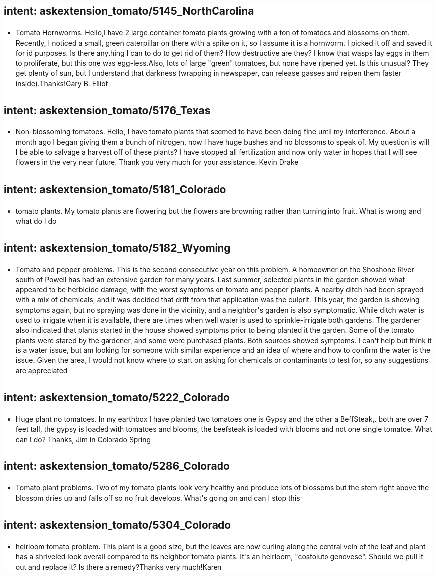 ## intent: askextension_tomato/5145_NorthCarolina
- Tomato Hornworms. Hello,I have 2 large container tomato plants growing with a ton of tomatoes and blossoms on them. Recently, I noticed a small, green caterpillar on there with a spike on it, so I assume it is a hornworm. I picked it off and saved it for id purposes. Is there anything I can to do to get rid of them? How destructive are they? I know that wasps lay eggs in them to proliferate, but this one was egg-less.Also, lots of large "green" tomatoes, but none have ripened yet. Is this unusual? They get plenty of sun, but I understand that darkness (wrapping in newspaper, can release gasses and reipen them faster inside).Thanks!Gary B. Elliot

## intent: askextension_tomato/5176_Texas
- Non-blossoming tomatoes. Hello, I have tomato plants that seemed to have been doing fine until my interference. About a month ago I began giving them a bunch of nitrogen, now I have huge bushes and no blossoms to speak of. My question is will I be able to salvage a harvest off of these plants? I have stopped all fertilization and now only water in hopes that I will see flowers in the very near future. Thank you very much for your assistance. Kevin Drake

## intent: askextension_tomato/5181_Colorado
- tomato plants. My tomato plants are flowering but the flowers are browning rather than turning into fruit. What is wrong and what do I do

## intent: askextension_tomato/5182_Wyoming
- Tomato and pepper problems. This is the second consecutive year on this problem. A homeowner on the Shoshone River south of Powell has had an extensive garden for many years. Last summer, selected plants in the garden showed what appeared to be herbicide damage, with the worst symptoms on tomato and pepper plants. A nearby ditch had been sprayed with a mix of chemicals, and it was decided that drift from that application was the culprit. This year, the garden is showing symptoms again, but no spraying was done in the vicinity, and a neighbor's garden is also symptomatic. While ditch water is used to irrigate when it is available, there are times when well water is used to sprinkle-irrigate both gardens. The gardener also indicated that plants started in the house showed symptoms prior to being planted it the garden. Some of the tomato plants were stared by the gardener, and some were purchased plants. Both sources showed symptoms. I can't help but think it is a water issue, but am looking for someone with similar experience and an idea of where and how to confirm the water is the issue. Given the area, I would not know where to start on asking for chemicals or contaminants to test for, so any suggestions are appreciated

## intent: askextension_tomato/5222_Colorado
- Huge plant no tomatoes. In my earthbox I have planted two tomatoes one is Gypsy and the other a BeffSteak,. both are over 7 feet tall, the gypsy is loaded with tomatoes and blooms, the beefsteak is loaded with blooms and not one single tomatoe. What can I do? Thanks, Jim in Colorado Spring

## intent: askextension_tomato/5286_Colorado
- Tomato plant problems. Two of my tomato plants look very healthy and produce lots of blossoms but the stem right above the blossom dries up and falls off so no fruit develops. What's going on and can I stop this

## intent: askextension_tomato/5304_Colorado
- heirloom tomato problem. This plant is a good size, but the leaves are now curling along the central vein of the leaf and plant has a shriveled look overall compared to its neighbor tomato plants. It's an heirloom, "costoluto genovese". Should we pull it out and replace it? Is there a remedy?Thanks very much!Karen
